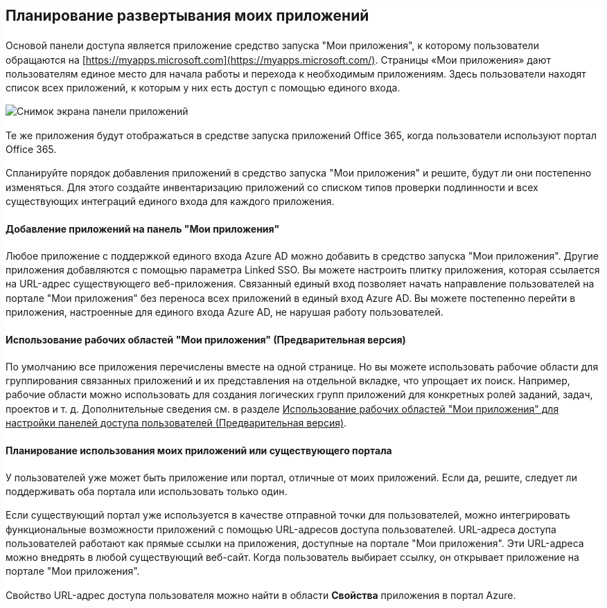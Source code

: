 ## <a name="plan-your-my-apps-deployment"></a>Планирование развертывания моих приложений

Основой панели доступа является приложение средство запуска "Мои приложения", к которому пользователи обращаются на [https://myapps.microsoft.com](https://myapps.microsoft.com/). Страницы «Мои приложения» дают пользователям единое место для начала работы и перехода к необходимым приложениям. Здесь пользователи находят список всех приложений, к которым у них есть доступ с помощью единого входа. 

![Снимок экрана панели приложений](media/access-panel-deployment-plan/ap-dp-app-launcher.png)

Те же приложения будут отображаться в средстве запуска приложений Office 365, когда пользователи используют портал Office 365.

Спланируйте порядок добавления приложений в средство запуска "Мои приложения" и решите, будут ли они постепенно изменяться. Для этого создайте инвентаризацию приложений со списком типов проверки подлинности и всех существующих интеграций единого входа для каждого приложения.

#### <a name="add-applications-to-the-my-apps-panel"></a>Добавление приложений на панель "Мои приложения"

Любое приложение с поддержкой единого входа Azure AD можно добавить в средство запуска "Мои приложения". Другие приложения добавляются с помощью параметра Linked SSO. Вы можете настроить плитку приложения, которая ссылается на URL-адрес существующего веб-приложения. Связанный единый вход позволяет начать направление пользователей на портале "Мои приложения" без переноса всех приложений в единый вход Azure AD. Вы можете постепенно перейти в приложения, настроенные для единого входа Azure AD, не нарушая работу пользователей.

#### <a name="use-my-apps-workspaces-preview"></a>Использование рабочих областей "Мои приложения" (Предварительная версия)

По умолчанию все приложения перечислены вместе на одной странице. Но вы можете использовать рабочие области для группирования связанных приложений и их представления на отдельной вкладке, что упрощает их поиск. Например, рабочие области можно использовать для создания логических групп приложений для конкретных ролей заданий, задач, проектов и т. д. Дополнительные сведения см. в разделе [Использование рабочих областей "Мои приложения" для настройки панелей доступа пользователей (Предварительная версия)](access-panel-workspaces.md). 

#### <a name="plan-whether-to-use-my-apps-or-an-existing-portal"></a>Планирование использования моих приложений или существующего портала

У пользователей уже может быть приложение или портал, отличные от моих приложений. Если да, решите, следует ли поддерживать оба портала или использовать только один.

Если существующий портал уже используется в качестве отправной точки для пользователей, можно интегрировать функциональные возможности приложений с помощью URL-адресов доступа пользователей. URL-адреса доступа пользователей работают как прямые ссылки на приложения, доступные на портале "Мои приложения". Эти URL-адреса можно внедрять в любой существующий веб-сайт. Когда пользователь выбирает ссылку, он открывает приложение на портале "Мои приложения".

Свойство URL-адрес доступа пользователя можно найти в области **Свойства** приложения в портал Azure.
